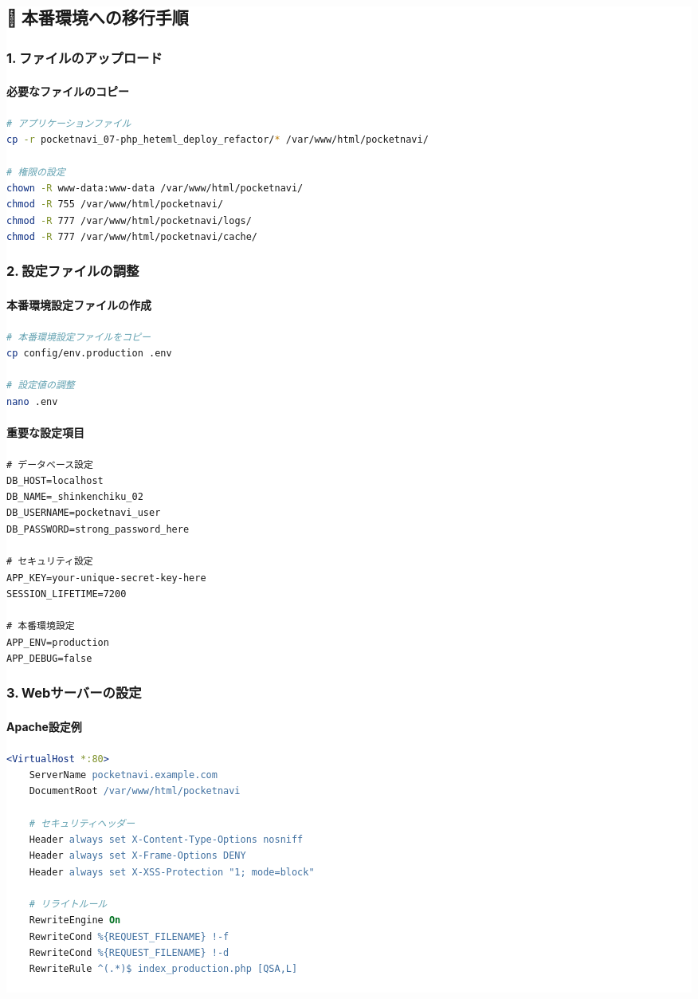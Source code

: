 ## 🚀 本番環境への移行手順

### 1. ファイルのアップロード

#### 必要なファイルのコピー
```bash
# アプリケーションファイル
cp -r pocketnavi_07-php_heteml_deploy_refactor/* /var/www/html/pocketnavi/

# 権限の設定
chown -R www-data:www-data /var/www/html/pocketnavi/
chmod -R 755 /var/www/html/pocketnavi/
chmod -R 777 /var/www/html/pocketnavi/logs/
chmod -R 777 /var/www/html/pocketnavi/cache/
```

### 2. 設定ファイルの調整

#### 本番環境設定ファイルの作成
```bash
# 本番環境設定ファイルをコピー
cp config/env.production .env

# 設定値の調整
nano .env
```

#### 重要な設定項目
```env
# データベース設定
DB_HOST=localhost
DB_NAME=_shinkenchiku_02
DB_USERNAME=pocketnavi_user
DB_PASSWORD=strong_password_here

# セキュリティ設定
APP_KEY=your-unique-secret-key-here
SESSION_LIFETIME=7200

# 本番環境設定
APP_ENV=production
APP_DEBUG=false
```

### 3. Webサーバーの設定

#### Apache設定例
```apache
<VirtualHost *:80>
    ServerName pocketnavi.example.com
    DocumentRoot /var/www/html/pocketnavi
    
    # セキュリティヘッダー
    Header always set X-Content-Type-Options nosniff
    Header always set X-Frame-Options DENY
    Header always set X-XSS-Protection "1; mode=block"
    
    # リライトルール
    RewriteEngine On
    RewriteCond %{REQUEST_FILENAME} !-f
    RewriteCond %{REQUEST_FILENAME} !-d
    RewriteRule ^(.*)$ index_production.php [QSA,L]
    
```